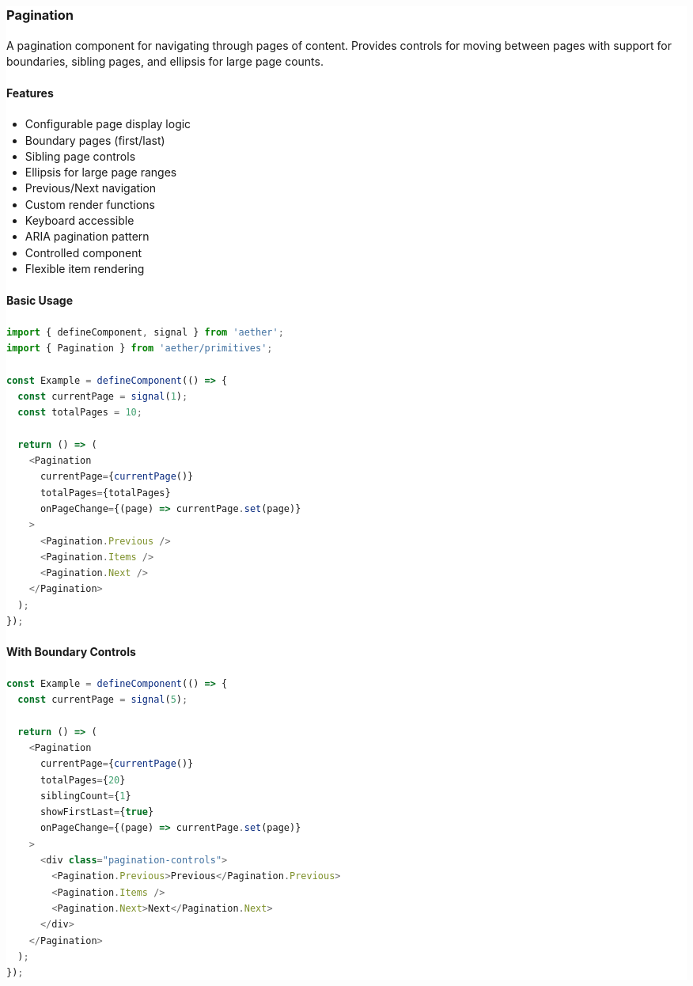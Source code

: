 ### Pagination

A pagination component for navigating through pages of content. Provides controls for moving between pages with support for boundaries, sibling pages, and ellipsis for large page counts.

#### Features

- Configurable page display logic
- Boundary pages (first/last)
- Sibling page controls
- Ellipsis for large page ranges
- Previous/Next navigation
- Custom render functions
- Keyboard accessible
- ARIA pagination pattern
- Controlled component
- Flexible item rendering

#### Basic Usage

```typescript
import { defineComponent, signal } from 'aether';
import { Pagination } from 'aether/primitives';

const Example = defineComponent(() => {
  const currentPage = signal(1);
  const totalPages = 10;

  return () => (
    <Pagination
      currentPage={currentPage()}
      totalPages={totalPages}
      onPageChange={(page) => currentPage.set(page)}
    >
      <Pagination.Previous />
      <Pagination.Items />
      <Pagination.Next />
    </Pagination>
  );
});
```

#### With Boundary Controls

```typescript
const Example = defineComponent(() => {
  const currentPage = signal(5);

  return () => (
    <Pagination
      currentPage={currentPage()}
      totalPages={20}
      siblingCount={1}
      showFirstLast={true}
      onPageChange={(page) => currentPage.set(page)}
    >
      <div class="pagination-controls">
        <Pagination.Previous>Previous</Pagination.Previous>
        <Pagination.Items />
        <Pagination.Next>Next</Pagination.Next>
      </div>
    </Pagination>
  );
});
```
